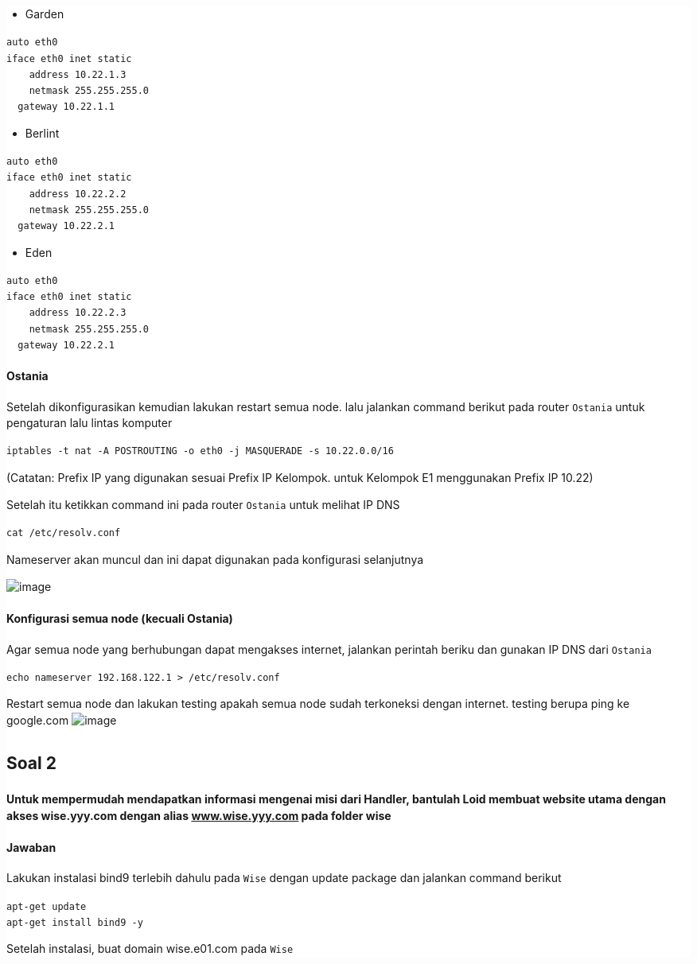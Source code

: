 - Garden
```
auto eth0
iface eth0 inet static
    address 10.22.1.3
    netmask 255.255.255.0
  gateway 10.22.1.1
```
- Berlint
```
auto eth0
iface eth0 inet static
    address 10.22.2.2
    netmask 255.255.255.0
  gateway 10.22.2.1
```
- Eden
```
auto eth0
iface eth0 inet static
    address 10.22.2.3
    netmask 255.255.255.0
  gateway 10.22.2.1
```
#### Ostania
Setelah dikonfigurasikan kemudian lakukan restart semua node. lalu jalankan command berikut pada router `Ostania` untuk pengaturan lalu lintas komputer
```
iptables -t nat -A POSTROUTING -o eth0 -j MASQUERADE -s 10.22.0.0/16
```
(Catatan: Prefix IP yang digunakan sesuai Prefix IP Kelompok. untuk Kelompok E1 menggunakan Prefix IP 10.22)

Setelah itu ketikkan command ini pada router `Ostania` untuk melihat IP DNS
```
cat /etc/resolv.conf
```
Nameserver akan muncul dan ini dapat digunakan pada konfigurasi selanjutnya

![image](https://user-images.githubusercontent.com/85062827/198767649-5250f8dd-76e0-4a29-a75d-cb48f8545ac9.png)
#### Konfigurasi semua node (kecuali Ostania)
Agar semua node yang berhubungan dapat mengakses internet, jalankan perintah beriku dan gunakan IP DNS dari `Ostania`
```
echo nameserver 192.168.122.1 > /etc/resolv.conf
```
Restart semua node dan lakukan testing apakah semua node sudah terkoneksi dengan internet. testing berupa ping ke google.com
![image](https://user-images.githubusercontent.com/85062827/198770406-5d26d221-7a28-4e97-bdd1-f3c4ccee2f4f.png)

## Soal 2
#### Untuk mempermudah mendapatkan informasi mengenai misi dari Handler, bantulah Loid membuat website utama dengan akses wise.yyy.com dengan alias www.wise.yyy.com pada folder wise 
#### Jawaban
Lakukan instalasi bind9 terlebih dahulu pada `Wise` dengan update package dan jalankan command berikut
```
apt-get update
apt-get install bind9 -y
```
Setelah instalasi, buat domain wise.e01.com pada `Wise`
```
```